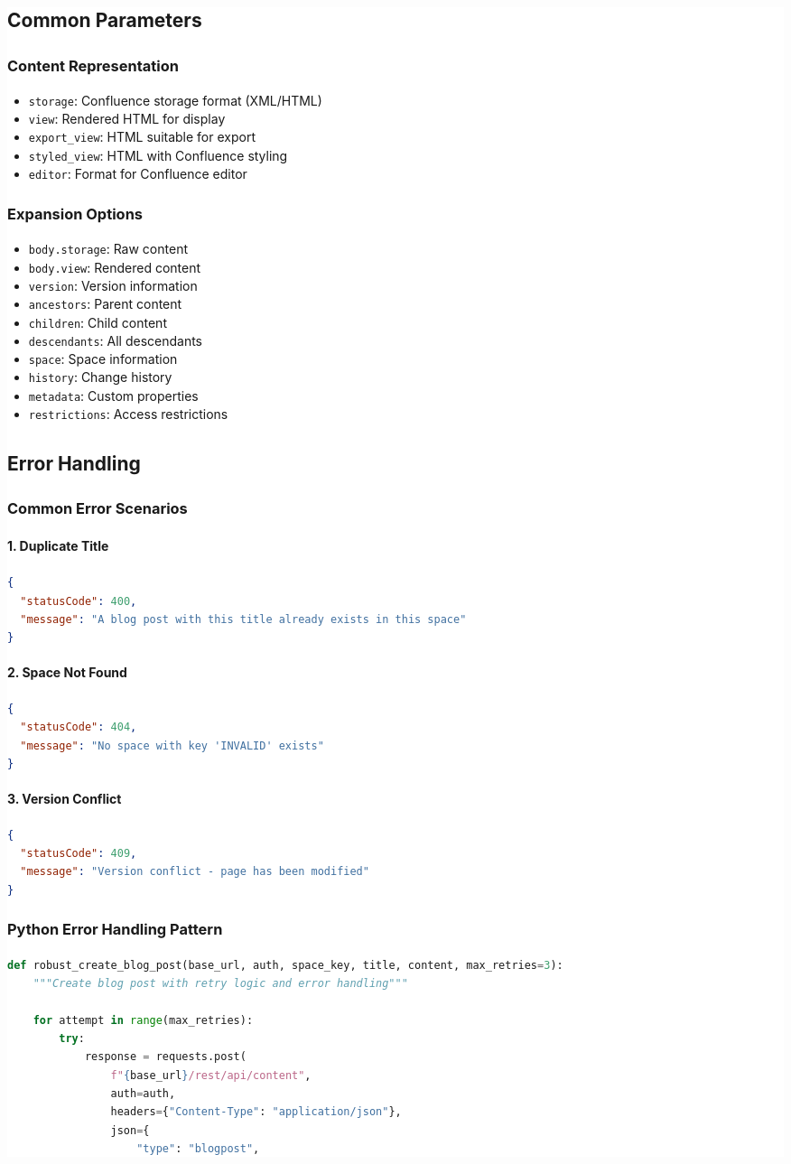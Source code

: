 ## Common Parameters

### Content Representation
- `storage`: Confluence storage format (XML/HTML)
- `view`: Rendered HTML for display
- `export_view`: HTML suitable for export
- `styled_view`: HTML with Confluence styling
- `editor`: Format for Confluence editor

### Expansion Options
- `body.storage`: Raw content
- `body.view`: Rendered content
- `version`: Version information
- `ancestors`: Parent content
- `children`: Child content
- `descendants`: All descendants
- `space`: Space information
- `history`: Change history
- `metadata`: Custom properties
- `restrictions`: Access restrictions

## Error Handling

### Common Error Scenarios

#### 1. Duplicate Title
```json
{
  "statusCode": 400,
  "message": "A blog post with this title already exists in this space"
}
```

#### 2. Space Not Found
```json
{
  "statusCode": 404,
  "message": "No space with key 'INVALID' exists"
}
```

#### 3. Version Conflict
```json
{
  "statusCode": 409,
  "message": "Version conflict - page has been modified"
}
```

### Python Error Handling Pattern
```python
def robust_create_blog_post(base_url, auth, space_key, title, content, max_retries=3):
    """Create blog post with retry logic and error handling"""
    
    for attempt in range(max_retries):
        try:
            response = requests.post(
                f"{base_url}/rest/api/content",
                auth=auth,
                headers={"Content-Type": "application/json"},
                json={
                    "type": "blogpost",
```